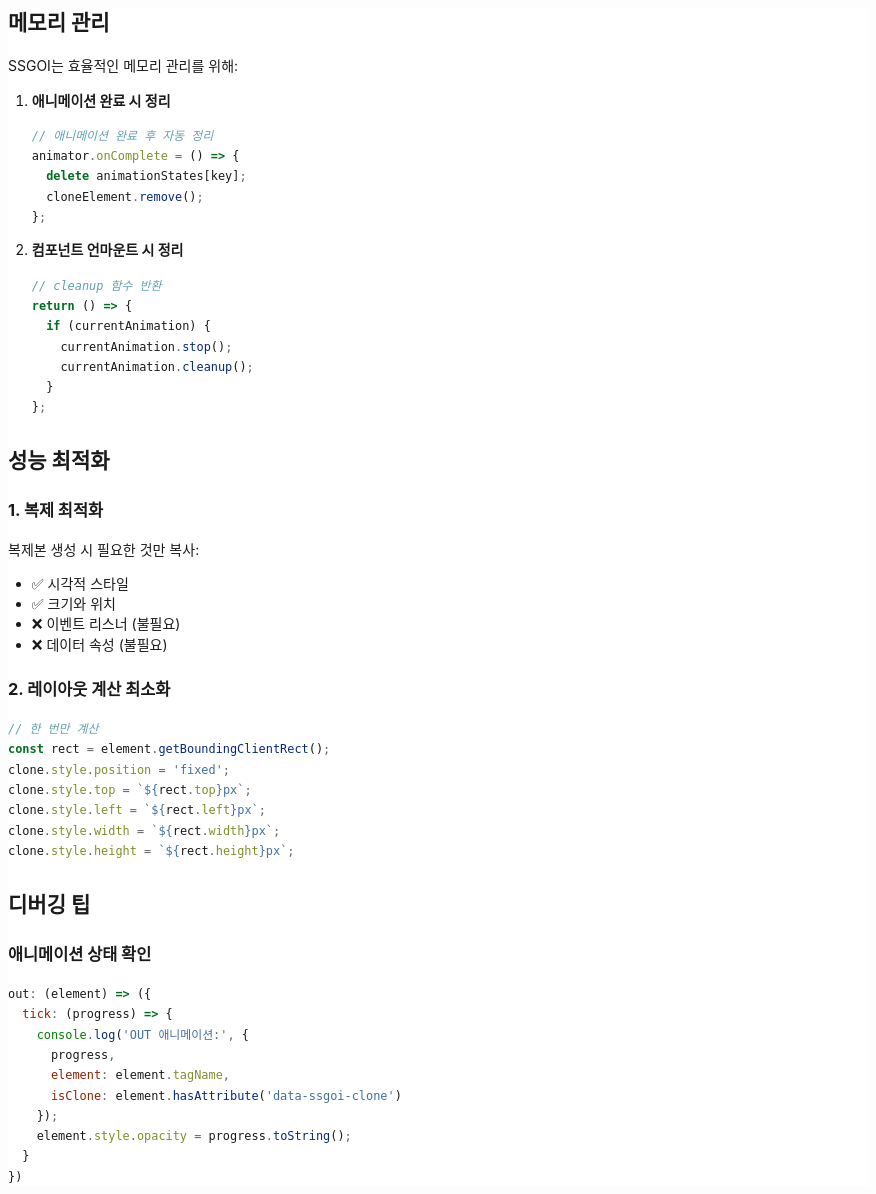 ## 메모리 관리

SSGOI는 효율적인 메모리 관리를 위해:

1. **애니메이션 완료 시 정리**
   ```javascript
   // 애니메이션 완료 후 자동 정리
   animator.onComplete = () => {
     delete animationStates[key];
     cloneElement.remove();
   };
   ```

2. **컴포넌트 언마운트 시 정리**
   ```javascript
   // cleanup 함수 반환
   return () => {
     if (currentAnimation) {
       currentAnimation.stop();
       currentAnimation.cleanup();
     }
   };
   ```

## 성능 최적화

### 1. 복제 최적화

복제본 생성 시 필요한 것만 복사:
- ✅ 시각적 스타일
- ✅ 크기와 위치
- ❌ 이벤트 리스너 (불필요)
- ❌ 데이터 속성 (불필요)

### 2. 레이아웃 계산 최소화

```javascript
// 한 번만 계산
const rect = element.getBoundingClientRect();
clone.style.position = 'fixed';
clone.style.top = `${rect.top}px`;
clone.style.left = `${rect.left}px`;
clone.style.width = `${rect.width}px`;
clone.style.height = `${rect.height}px`;
```

## 디버깅 팁

### 애니메이션 상태 확인

```jsx
out: (element) => ({
  tick: (progress) => {
    console.log('OUT 애니메이션:', {
      progress,
      element: element.tagName,
      isClone: element.hasAttribute('data-ssgoi-clone')
    });
    element.style.opacity = progress.toString();
  }
})
```
